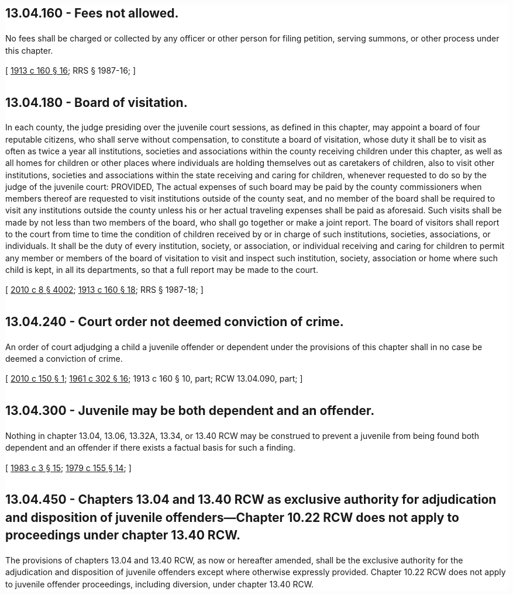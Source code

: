 ## 13.04.160 - Fees not allowed.
No fees shall be charged or collected by any officer or other person for filing petition, serving summons, or other process under this chapter.

\[ [1913 c 160 § 16](https://leg.wa.gov/CodeReviser/documents/sessionlaw/1913c160.pdf?cite=1913%20c%20160%20§%2016); RRS § 1987-16; \]

## 13.04.180 - Board of visitation.
In each county, the judge presiding over the juvenile court sessions, as defined in this chapter, may appoint a board of four reputable citizens, who shall serve without compensation, to constitute a board of visitation, whose duty it shall be to visit as often as twice a year all institutions, societies and associations within the county receiving children under this chapter, as well as all homes for children or other places where individuals are holding themselves out as caretakers of children, also to visit other institutions, societies and associations within the state receiving and caring for children, whenever requested to do so by the judge of the juvenile court: PROVIDED, The actual expenses of such board may be paid by the county commissioners when members thereof are requested to visit institutions outside of the county seat, and no member of the board shall be required to visit any institutions outside the county unless his or her actual traveling expenses shall be paid as aforesaid. Such visits shall be made by not less than two members of the board, who shall go together or make a joint report. The board of visitors shall report to the court from time to time the condition of children received by or in charge of such institutions, societies, associations, or individuals. It shall be the duty of every institution, society, or association, or individual receiving and caring for children to permit any member or members of the board of visitation to visit and inspect such institution, society, association or home where such child is kept, in all its departments, so that a full report may be made to the court.

\[ [2010 c 8 § 4002](https://lawfilesext.leg.wa.gov/biennium/2009-10/Pdf/Bills/Session%20Laws/Senate/6239-S.SL.pdf?cite=2010%20c%208%20§%204002); [1913 c 160 § 18](https://leg.wa.gov/CodeReviser/documents/sessionlaw/1913c160.pdf?cite=1913%20c%20160%20§%2018); RRS § 1987-18; \]

## 13.04.240 - Court order not deemed conviction of crime.
An order of court adjudging a child a juvenile offender or dependent under the provisions of this chapter shall in no case be deemed a conviction of crime.

\[ [2010 c 150 § 1](https://lawfilesext.leg.wa.gov/biennium/2009-10/Pdf/Bills/Session%20Laws/Senate/6561-S2.SL.pdf?cite=2010%20c%20150%20§%201); [1961 c 302 § 16](https://leg.wa.gov/CodeReviser/documents/sessionlaw/1961c302.pdf?cite=1961%20c%20302%20§%2016); 1913 c 160 § 10, part; RCW  13.04.090, part; \]

## 13.04.300 - Juvenile may be both dependent and an offender.
Nothing in chapter 13.04, 13.06, 13.32A, 13.34, or 13.40 RCW may be construed to prevent a juvenile from being found both dependent and an offender if there exists a factual basis for such a finding.

\[ [1983 c 3 § 15](https://leg.wa.gov/CodeReviser/documents/sessionlaw/1983c3.pdf?cite=1983%20c%203%20§%2015); [1979 c 155 § 14](https://leg.wa.gov/CodeReviser/documents/sessionlaw/1979c155.pdf?cite=1979%20c%20155%20§%2014); \]

## 13.04.450 - Chapters  13.04 and  13.40 RCW as exclusive authority for adjudication and disposition of juvenile offenders—Chapter  10.22 RCW does not apply to proceedings under chapter  13.40 RCW.
The provisions of chapters 13.04 and 13.40 RCW, as now or hereafter amended, shall be the exclusive authority for the adjudication and disposition of juvenile offenders except where otherwise expressly provided. Chapter 10.22 RCW does not apply to juvenile offender proceedings, including diversion, under chapter 13.40 RCW.
